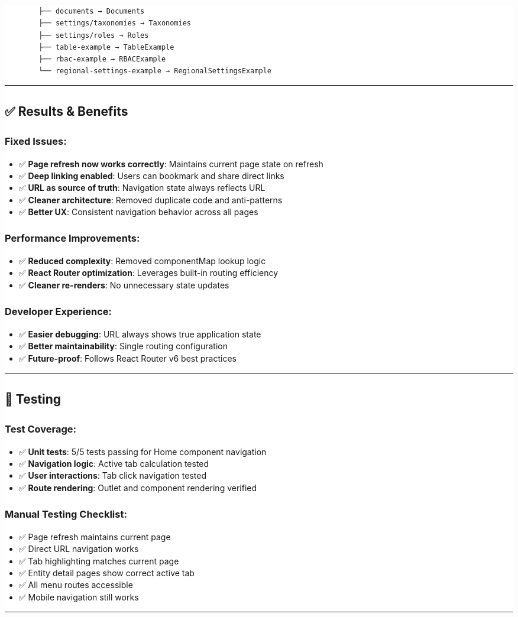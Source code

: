 ```
        ├── documents → Documents
        ├── settings/taxonomies → Taxonomies
        ├── settings/roles → Roles
        ├── table-example → TableExample
        ├── rbac-example → RBACExample
        └── regional-settings-example → RegionalSettingsExample
```

---

## ✅ **Results & Benefits**

### **Fixed Issues:**

- ✅ **Page refresh now works correctly**: Maintains current page state on refresh
- ✅ **Deep linking enabled**: Users can bookmark and share direct links
- ✅ **URL as source of truth**: Navigation state always reflects URL
- ✅ **Cleaner architecture**: Removed duplicate code and anti-patterns
- ✅ **Better UX**: Consistent navigation behavior across all pages

### **Performance Improvements:**

- ✅ **Reduced complexity**: Removed componentMap lookup logic
- ✅ **React Router optimization**: Leverages built-in routing efficiency
- ✅ **Cleaner re-renders**: No unnecessary state updates

### **Developer Experience:**

- ✅ **Easier debugging**: URL always shows true application state
- ✅ **Better maintainability**: Single routing configuration
- ✅ **Future-proof**: Follows React Router v6 best practices

---

## 🧪 **Testing**

### **Test Coverage:**

- ✅ **Unit tests**: 5/5 tests passing for Home component navigation
- ✅ **Navigation logic**: Active tab calculation tested
- ✅ **User interactions**: Tab click navigation tested
- ✅ **Route rendering**: Outlet and component rendering verified

### **Manual Testing Checklist:**

- ✅ Page refresh maintains current page
- ✅ Direct URL navigation works
- ✅ Tab highlighting matches current page
- ✅ Entity detail pages show correct active tab
- ✅ All menu routes accessible
- ✅ Mobile navigation still works

---